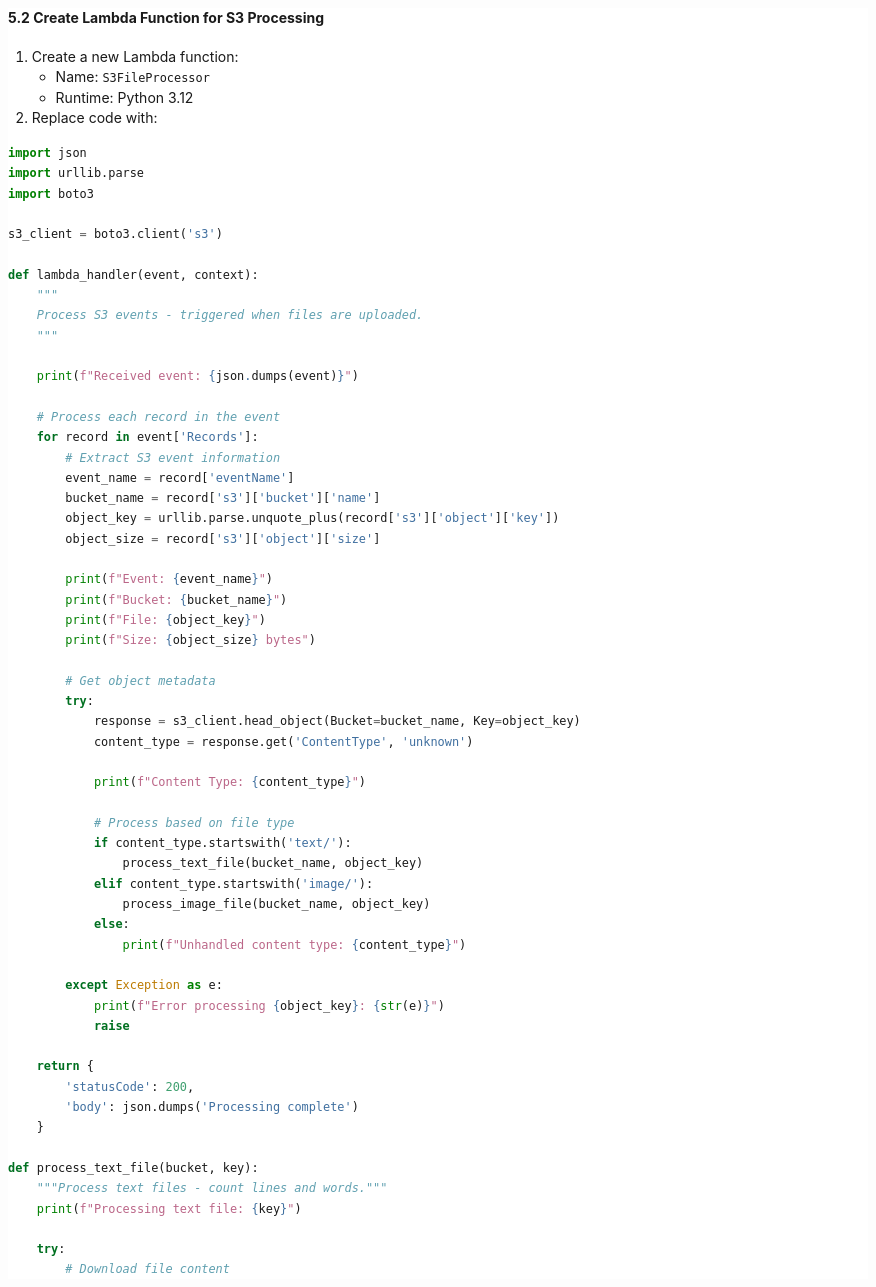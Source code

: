 #### 5.2 Create Lambda Function for S3 Processing

1. Create a new Lambda function:
   - Name: `S3FileProcessor`
   - Runtime: Python 3.12
2. Replace code with:

```python
import json
import urllib.parse
import boto3

s3_client = boto3.client('s3')

def lambda_handler(event, context):
    """
    Process S3 events - triggered when files are uploaded.
    """
    
    print(f"Received event: {json.dumps(event)}")
    
    # Process each record in the event
    for record in event['Records']:
        # Extract S3 event information
        event_name = record['eventName']
        bucket_name = record['s3']['bucket']['name']
        object_key = urllib.parse.unquote_plus(record['s3']['object']['key'])
        object_size = record['s3']['object']['size']
        
        print(f"Event: {event_name}")
        print(f"Bucket: {bucket_name}")
        print(f"File: {object_key}")
        print(f"Size: {object_size} bytes")
        
        # Get object metadata
        try:
            response = s3_client.head_object(Bucket=bucket_name, Key=object_key)
            content_type = response.get('ContentType', 'unknown')
            
            print(f"Content Type: {content_type}")
            
            # Process based on file type
            if content_type.startswith('text/'):
                process_text_file(bucket_name, object_key)
            elif content_type.startswith('image/'):
                process_image_file(bucket_name, object_key)
            else:
                print(f"Unhandled content type: {content_type}")
            
        except Exception as e:
            print(f"Error processing {object_key}: {str(e)}")
            raise
    
    return {
        'statusCode': 200,
        'body': json.dumps('Processing complete')
    }

def process_text_file(bucket, key):
    """Process text files - count lines and words."""
    print(f"Processing text file: {key}")
    
    try:
        # Download file content
```